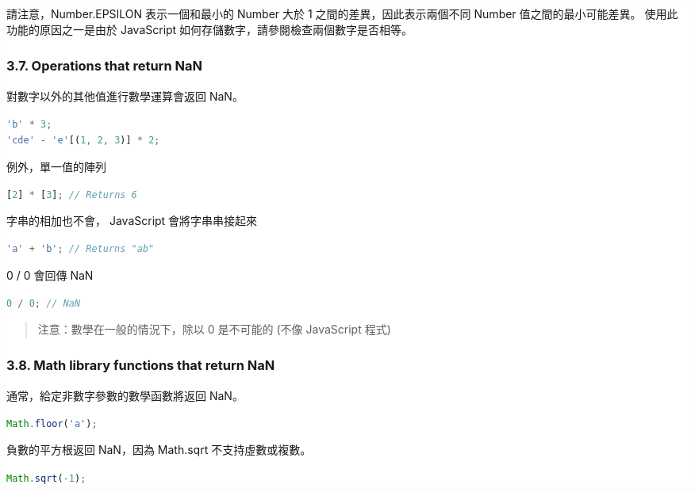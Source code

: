 請注意，Number.EPSILON 表示一個和最小的 Number 大於 1 之間的差異，因此表示兩個不同 Number 值之間的最小可能差異。 使用此功能的原因之一是由於 JavaScript 如何存儲數字，請參閱檢查兩個數字是否相等。

### 3.7. Operations that return NaN

對數字以外的其他值進行數學運算會返回 NaN。

```javascript
'b' * 3;
'cde' - 'e'[(1, 2, 3)] * 2;
```

例外，單一值的陣列

```javascript
[2] * [3]; // Returns 6
```

字串的相加也不會， JavaScript 會將字串串接起來

```javascript
'a' + 'b'; // Returns "ab"
```

0 / 0 會回傳 NaN

```javascript
0 / 0; // NaN
```

> 注意：數學在一般的情況下，除以 0 是不可能的 (不像 JavaScript 程式)

### 3.8. Math library functions that return NaN

通常，給定非數字參數的數學函數將返回 NaN。

```javascript
Math.floor('a');
```

負數的平方根返回 NaN，因為 Math.sqrt 不支持虛數或複數。

```javascript
Math.sqrt(-1);
```
